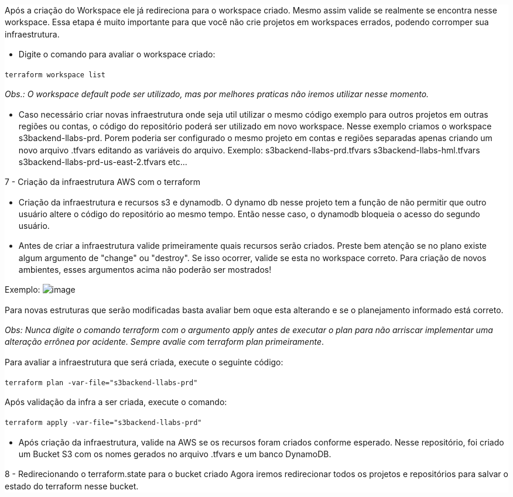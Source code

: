 Após a criação do Workspace ele já redireciona para o workspace criado. Mesmo assim valide se realmente se encontra nesse workspace. Essa etapa é muito importante para que você não crie projetos em workspaces errados, podendo corromper sua infraestrutura.

* Digite o comando para avaliar o workspace criado:
<pre><code>terraform workspace list</code></pre>
_Obs.: O workspace default pode ser utilizado, mas por melhores praticas não iremos utilizar nesse momento._

* Caso necessário criar novas infraestrutura onde seja util utilizar o mesmo código exemplo para outros projetos em outras regiões ou contas, o código do repositório poderá ser utilizado em novo workspace.
  Nesse exemplo criamos o workspace s3backend-llabs-prd. Porem poderia ser configurado o mesmo projeto em contas e regiões separadas apenas criando um novo arquivo .tfvars editando as variáveis do arquivo.
Exemplo:
  s3backend-llabs-prd.tfvars
  s3backend-llabs-hml.tfvars
  s3backend-llabs-prd-us-east-2.tfvars
  etc...

7 - Criação da infraestrutura AWS com o terraform

* Criação da infraestrutura e recursos s3 e dynamodb. O dynamo db nesse projeto tem a função de não permitir que outro usuário altere o código do repositório ao mesmo tempo. Então nesse caso, o dynamodb bloqueia o acesso do segundo usuário.

* Antes de criar a infraestrutura valide primeiramente quais recursos serão criados.
Preste bem atenção se no plano existe algum argumento de "change" ou "destroy". 
Se isso ocorrer, valide se esta no workspace correto.
Para criação de novos ambientes, esses argumentos acima não poderão ser mostrados!

Exemplo:
<img width="446" alt="image" src="https://github.com/user-attachments/assets/676655b6-b672-41ca-a34e-685ada9f3387">

Para novas estruturas que serão modificadas basta avaliar bem oque esta alterando e se o planejamento informado está correto.

_Obs: Nunca digite o comando terraform com o argumento apply antes de executar o plan para não arriscar implementar uma alteração errônea por acidente. Sempre avalie com terraform plan primeiramente_.

Para avaliar a infraestrutura que será criada, execute o seguinte código:
<pre><code>terraform plan -var-file="s3backend-llabs-prd"</code></pre>

Após validação da infra a ser criada, execute o comando:
<pre><code>terraform apply -var-file="s3backend-llabs-prd"</code></pre>

* Após criação da infraestrutura, valide na AWS se os recursos foram criados conforme esperado.
Nesse repositório, foi criado um Bucket S3 com os nomes gerados no arquivo .tfvars e um banco DynamoDB.

8 - Redirecionando o terraform.state para o bucket criado
Agora iremos redirecionar todos os projetos e repositórios para salvar o estado do terraform nesse bucket. 
